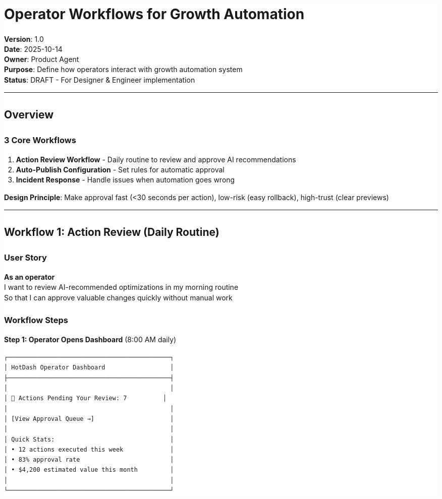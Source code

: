 # Operator Workflows for Growth Automation

**Version**: 1.0  
**Date**: 2025-10-14  
**Owner**: Product Agent  
**Purpose**: Define how operators interact with growth automation system  
**Status**: DRAFT - For Designer & Engineer implementation

---

## Overview

### 3 Core Workflows

1. **Action Review Workflow** - Daily routine to review and approve AI recommendations
2. **Auto-Publish Configuration** - Set rules for automatic approval
3. **Incident Response** - Handle issues when automation goes wrong

**Design Principle**: Make approval fast (<30 seconds per action), low-risk (easy rollback), high-trust (clear previews)

---

## Workflow 1: Action Review (Daily Routine)

### User Story

**As an operator**  
I want to review AI-recommended optimizations in my morning routine  
So that I can approve valuable changes quickly without manual work

### Workflow Steps

**Step 1: Operator Opens Dashboard** (8:00 AM daily)
```
┌─────────────────────────────────────────────┐
│ HotDash Operator Dashboard                  │
├─────────────────────────────────────────────┤
│                                             │
│ 🎯 Actions Pending Your Review: 7          │
│                                             │
│ [View Approval Queue →]                     │
│                                             │
│ Quick Stats:                                │
│ • 12 actions executed this week             │
│ • 83% approval rate                         │
│ • $4,200 estimated value this month         │
│                                             │
└─────────────────────────────────────────────┘
```
